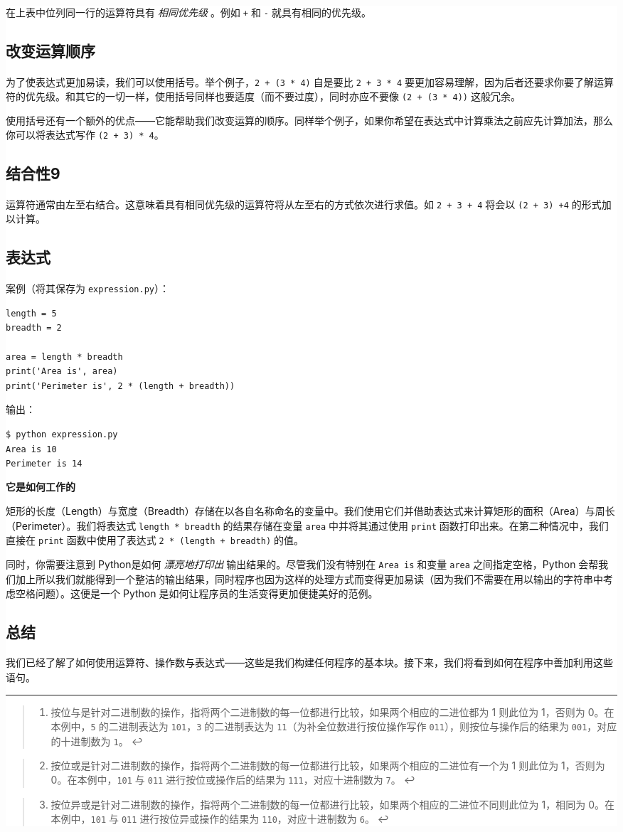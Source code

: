 在上表中位列同一行的运算符具有 _相同优先级_ 。例如 `+` 和 `-` 就具有相同的优先级。

## 改变运算顺序 

为了使表达式更加易读，我们可以使用括号。举个例子，`2 + (3 * 4)` 自是要比 `2 + 3 * 4` 要更加容易理解，因为后者还要求你要了解运算符的优先级。和其它的一切一样，使用括号同样也要适度（而不要过度），同时亦应不要像 `(2 + (3 * 4))` 这般冗余。

使用括号还有一个额外的优点——它能帮助我们改变运算的顺序。同样举个例子，如果你希望在表达式中计算乘法之前应先计算加法，那么你可以将表达式写作 `(2 + 3) * 4`。

## 结合性9

运算符通常由左至右结合。这意味着具有相同优先级的运算符将从左至右的方式依次进行求值。如 `2 + 3 + 4` 将会以 `(2 + 3) +4` 的形式加以计算。

## 表达式

案例（将其保存为 `expression.py`）：
    
    
    length = 5
    breadth = 2
    
    area = length * breadth
    print('Area is', area)
    print('Perimeter is', 2 * (length + breadth))
    

输出：
    
    
    $ python expression.py
    Area is 10
    Perimeter is 14
    

**它是如何工作的**

矩形的长度（Length）与宽度（Breadth）存储在以各自名称命名的变量中。我们使用它们并借助表达式来计算矩形的面积（Area）与周长（Perimeter）。我们将表达式 `length * breadth` 的结果存储在变量 `area` 中并将其通过使用 `print` 函数打印出来。在第二种情况中，我们直接在 `print` 函数中使用了表达式 `2 * (length + breadth)` 的值。

同时，你需要注意到 Python是如何 _漂亮地打印出_ 输出结果的。尽管我们没有特别在 `Area is` 和变量 `area` 之间指定空格，Python 会帮我们加上所以我们就能得到一个整洁的输出结果，同时程序也因为这样的处理方式而变得更加易读（因为我们不需要在用以输出的字符串中考虑空格问题）。这便是一个 Python 是如何让程序员的生活变得更加便捷美好的范例。

## 总结

我们已经了解了如何使用运算符、操作数与表达式——这些是我们构建任何程序的基本块。接下来，我们将看到如何在程序中善加利用这些语句。

* * *

> 1. 按位与是针对二进制数的操作，指将两个二进制数的每一位都进行比较，如果两个相应的二进位都为 1 则此位为 1，否则为 0。在本例中，`5` 的二进制表达为 `101`，`3` 的二进制表达为 `11`（为补全位数进行按位操作写作 `011`），则按位与操作后的结果为 `001`，对应的十进制数为 `1`。 ↩

> 2. 按位或是针对二进制数的操作，指将两个二进制数的每一位都进行比较，如果两个相应的二进位有一个为 1 则此位为 1，否则为 0。在本例中，`101` 与 `011` 进行按位或操作后的结果为 `111`，对应十进制数为 `7`。 ↩

> 3. 按位异或是针对二进制数的操作，指将两个二进制数的每一位都进行比较，如果两个相应的二进位不同则此位为 1，相同为 0。在本例中，`101` 与 `011` 进行按位异或操作的结果为 `110`，对应十进制数为 `6`。 ↩
